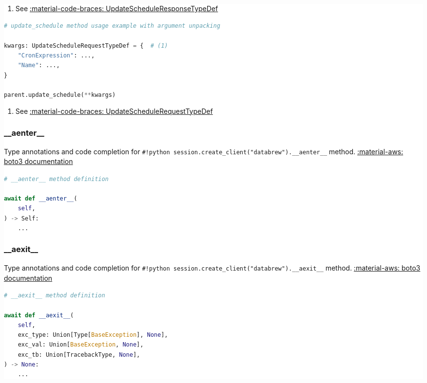 1. See [:material-code-braces: UpdateScheduleResponseTypeDef](./type_defs.md#updatescheduleresponsetypedef) 


```python
# update_schedule method usage example with argument unpacking

kwargs: UpdateScheduleRequestTypeDef = {  # (1)
    "CronExpression": ...,
    "Name": ...,
}

parent.update_schedule(**kwargs)
```

1. See [:material-code-braces: UpdateScheduleRequestTypeDef](./type_defs.md#updateschedulerequesttypedef) 

### \_\_aenter\_\_



Type annotations and code completion for `#!python session.create_client("databrew").__aenter__` method.
[:material-aws: boto3 documentation](https://boto3.amazonaws.com/v1/documentation/api/latest/reference/services/databrew.html#GlueDataBrew.Client)

```python
# __aenter__ method definition

await def __aenter__(
    self,
) -> Self:
    ...
```


### \_\_aexit\_\_



Type annotations and code completion for `#!python session.create_client("databrew").__aexit__` method.
[:material-aws: boto3 documentation](https://boto3.amazonaws.com/v1/documentation/api/latest/reference/services/databrew.html#GlueDataBrew.Client)

```python
# __aexit__ method definition

await def __aexit__(
    self,
    exc_type: Union[Type[BaseException], None],
    exc_val: Union[BaseException, None],
    exc_tb: Union[TracebackType, None],
) -> None:
    ...
```
